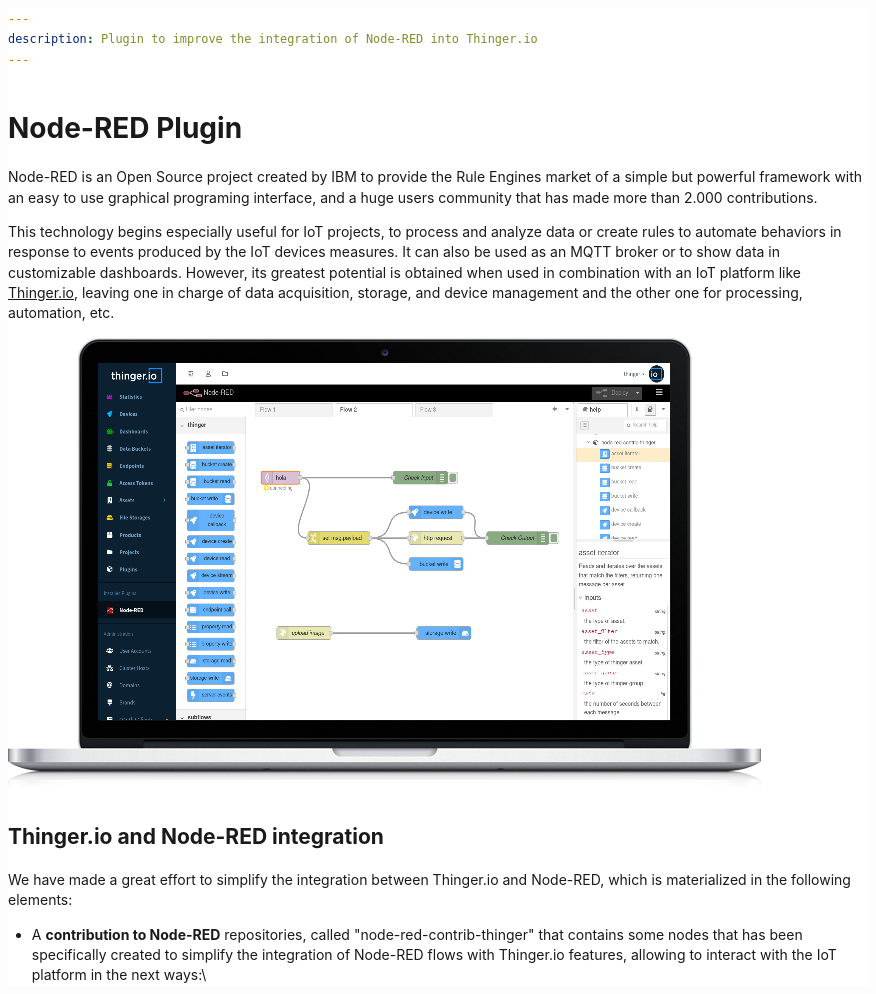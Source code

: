 ```yaml
---
description: Plugin to improve the integration of Node-RED into Thinger.io
---
```


# Node-RED Plugin

Node-RED is an Open Source project created by IBM to provide the Rule Engines market of a simple but powerful framework with an easy to use graphical programing interface, and a huge users community that has made more than 2.000 contributions.&#x20;

This technology begins especially useful for IoT projects, to process and analyze data or create rules to automate behaviors in response to events produced by the IoT devices measures. It can also be used as an MQTT broker or to show data in customizable dashboards. However, its greatest potential is obtained when used in combination with an IoT platform like [Thinger.io](https://thinger.io/), leaving one in charge of data acquisition, storage, and device management and the other one for processing, automation, etc.

![Thinger.io web console with Node-RED plugin and ad-hoc nodes](../.gitbook/assets/laptop.png)

## Thinger.io and Node-RED integration&#x20;

We have made a great effort to simplify the integration between Thinger.io and Node-RED, which is materialized in the following elements:&#x20;

*   A **contribution to Node-RED** repositories, called "node-red-contrib-thinger" that contains some nodes that has been specifically created to simplify the integration of Node-RED flows with Thinger.io features, allowing to interact with the IoT platform in the next ways:\
